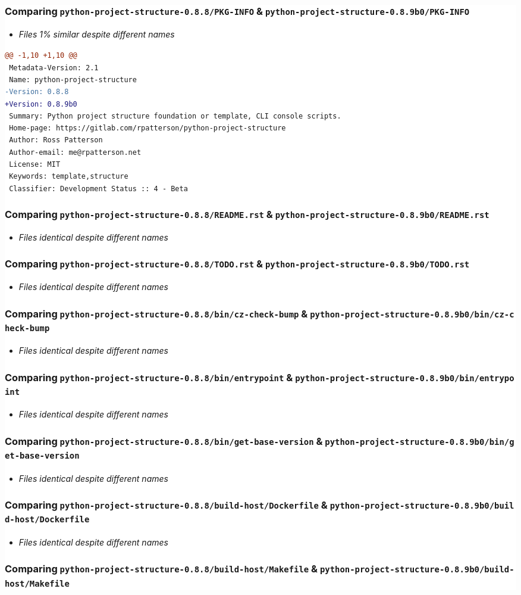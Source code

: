 ### Comparing `python-project-structure-0.8.8/PKG-INFO` & `python-project-structure-0.8.9b0/PKG-INFO`

 * *Files 1% similar despite different names*

```diff
@@ -1,10 +1,10 @@
 Metadata-Version: 2.1
 Name: python-project-structure
-Version: 0.8.8
+Version: 0.8.9b0
 Summary: Python project structure foundation or template, CLI console scripts.
 Home-page: https://gitlab.com/rpatterson/python-project-structure
 Author: Ross Patterson
 Author-email: me@rpatterson.net
 License: MIT
 Keywords: template,structure
 Classifier: Development Status :: 4 - Beta
```

### Comparing `python-project-structure-0.8.8/README.rst` & `python-project-structure-0.8.9b0/README.rst`

 * *Files identical despite different names*

### Comparing `python-project-structure-0.8.8/TODO.rst` & `python-project-structure-0.8.9b0/TODO.rst`

 * *Files identical despite different names*

### Comparing `python-project-structure-0.8.8/bin/cz-check-bump` & `python-project-structure-0.8.9b0/bin/cz-check-bump`

 * *Files identical despite different names*

### Comparing `python-project-structure-0.8.8/bin/entrypoint` & `python-project-structure-0.8.9b0/bin/entrypoint`

 * *Files identical despite different names*

### Comparing `python-project-structure-0.8.8/bin/get-base-version` & `python-project-structure-0.8.9b0/bin/get-base-version`

 * *Files identical despite different names*

### Comparing `python-project-structure-0.8.8/build-host/Dockerfile` & `python-project-structure-0.8.9b0/build-host/Dockerfile`

 * *Files identical despite different names*

### Comparing `python-project-structure-0.8.8/build-host/Makefile` & `python-project-structure-0.8.9b0/build-host/Makefile`
